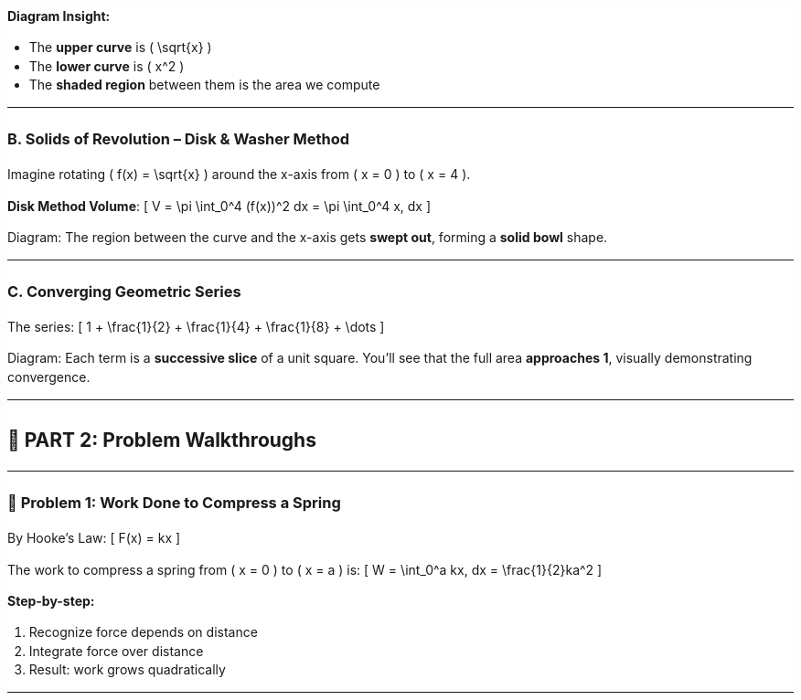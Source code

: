 **Diagram Insight:**
- The **upper curve** is \( \sqrt{x} \)
- The **lower curve** is \( x^2 \)
- The **shaded region** between them is the area we compute

---

### B. **Solids of Revolution – Disk & Washer Method**

Imagine rotating \( f(x) = \sqrt{x} \) around the x-axis from \( x = 0 \) to \( x = 4 \).

**Disk Method Volume**:
\[
V = \pi \int_0^4 (f(x))^2 dx = \pi \int_0^4 x\, dx
\]

Diagram: The region between the curve and the x-axis gets **swept out**, forming a **solid bowl** shape.

---

### C. **Converging Geometric Series**

The series:
\[
1 + \frac{1}{2} + \frac{1}{4} + \frac{1}{8} + \dots
\]

Diagram: Each term is a **successive slice** of a unit square. You’ll see that the full area **approaches 1**, visually demonstrating convergence.

---

## 🧩 PART 2: **Problem Walkthroughs**

---

### 🧮 **Problem 1: Work Done to Compress a Spring**

By Hooke’s Law:
\[
F(x) = kx
\]

The work to compress a spring from \( x = 0 \) to \( x = a \) is:
\[
W = \int_0^a kx\, dx = \frac{1}{2}ka^2
\]

**Step-by-step:**
1. Recognize force depends on distance
2. Integrate force over distance
3. Result: work grows quadratically

---
